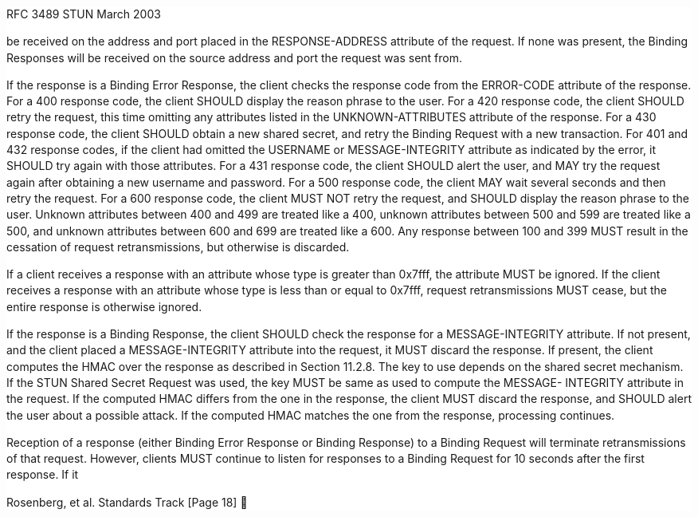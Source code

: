 RFC 3489                          STUN                        March 2003


   be received on the address and port placed in the RESPONSE-ADDRESS
   attribute of the request.  If none was present, the Binding Responses
   will be received on the source address and port the request was sent
   from.

   If the response is a Binding Error Response, the client checks the
   response code from the ERROR-CODE attribute of the response.  For a
   400 response code, the client SHOULD display the reason phrase to the
   user.  For a 420 response code, the client SHOULD retry the request,
   this time omitting any attributes listed in the UNKNOWN-ATTRIBUTES
   attribute of the response.  For a 430 response code, the client
   SHOULD obtain a new shared secret, and retry the Binding Request with
   a new transaction.  For 401 and 432 response codes, if the client had
   omitted the USERNAME or MESSAGE-INTEGRITY attribute as indicated by
   the error, it SHOULD try again with those attributes.  For a 431
   response code, the client SHOULD alert the user, and MAY try the
   request again after obtaining a new username and password.  For a 500
   response code, the client MAY wait several seconds and then retry the
   request.  For a 600 response code, the client MUST NOT retry the
   request, and SHOULD display the reason phrase to the user.  Unknown
   attributes between 400 and 499 are treated like a 400, unknown
   attributes between 500 and 599 are treated like a 500, and unknown
   attributes between 600 and 699 are treated like a 600.  Any response
   between 100 and 399 MUST result in the cessation of request
   retransmissions, but otherwise is discarded.

   If a client receives a response with an attribute whose type is
   greater than 0x7fff, the attribute MUST be ignored.  If the client
   receives a response with an attribute whose type is less than or
   equal to 0x7fff, request retransmissions MUST cease, but the entire
   response is otherwise ignored.

   If the response is a Binding Response, the client SHOULD check the
   response for a MESSAGE-INTEGRITY attribute.  If not present, and the
   client placed a MESSAGE-INTEGRITY attribute into the request, it MUST
   discard the response.  If present, the client computes the HMAC over
   the response as described in Section 11.2.8.  The key to use depends
   on the shared secret mechanism.  If the STUN Shared Secret Request
   was used, the key MUST be same as used to compute the MESSAGE-
   INTEGRITY attribute in the request.  If the computed HMAC differs
   from the one in the response, the client MUST discard the response,
   and SHOULD alert the user about a possible attack.  If the computed
   HMAC matches the one from the response, processing continues.

   Reception of a response (either Binding Error Response or Binding
   Response) to a Binding Request will terminate retransmissions of that
   request.  However, clients MUST continue to listen for responses to a
   Binding Request for 10 seconds after the first response.  If it



Rosenberg, et al.           Standards Track                    [Page 18]
